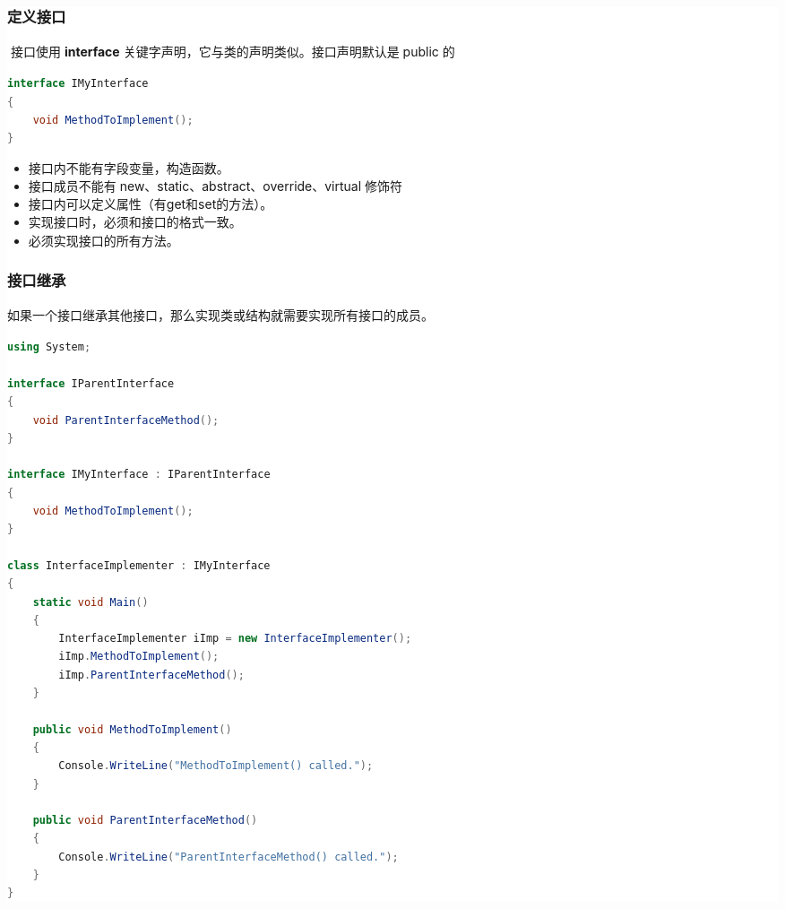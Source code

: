 ### 定义接口

​		接口使用 **interface** 关键字声明，它与类的声明类似。接口声明默认是 public 的

```csharp
interface IMyInterface
{
    void MethodToImplement();
}
```

- 接口内不能有字段变量，构造函数。
- 接口成员不能有 new、static、abstract、override、virtual 修饰符
- 接口内可以定义属性（有get和set的方法）。
- 实现接口时，必须和接口的格式一致。
- 必须实现接口的所有方法。



### 接口继承

如果一个接口继承其他接口，那么实现类或结构就需要实现所有接口的成员。

```csharp
using System;

interface IParentInterface
{
    void ParentInterfaceMethod();
}

interface IMyInterface : IParentInterface
{
    void MethodToImplement();
}

class InterfaceImplementer : IMyInterface
{
    static void Main()
    {
        InterfaceImplementer iImp = new InterfaceImplementer();
        iImp.MethodToImplement();
        iImp.ParentInterfaceMethod();
    }

    public void MethodToImplement()
    {
        Console.WriteLine("MethodToImplement() called.");
    }

    public void ParentInterfaceMethod()
    {
        Console.WriteLine("ParentInterfaceMethod() called.");
    }
}
```
